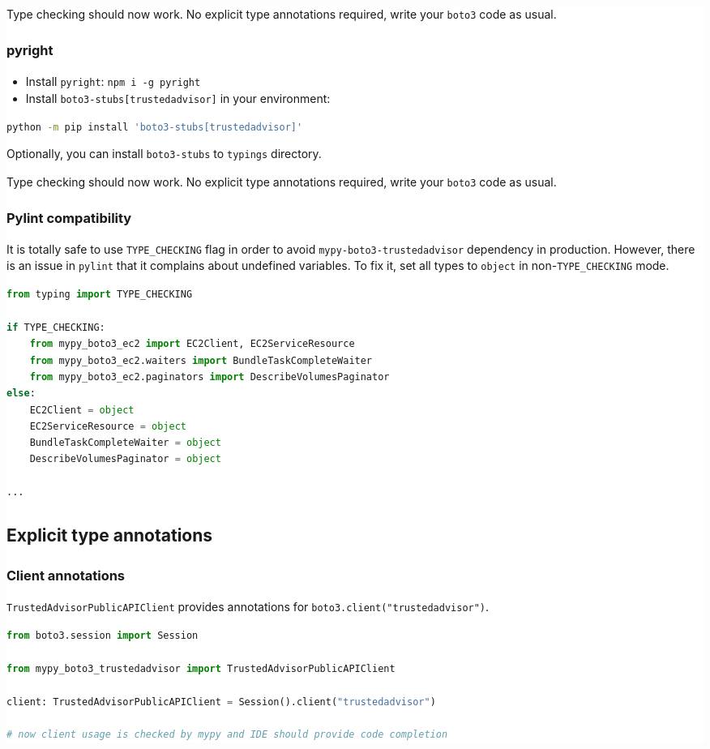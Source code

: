 Type checking should now work. No explicit type annotations required, write
your `boto3` code as usual.

<a id="pyright"></a>

### pyright

- Install `pyright`: `npm i -g pyright`
- Install `boto3-stubs[trustedadvisor]` in your environment:

```bash
python -m pip install 'boto3-stubs[trustedadvisor]'
```

Optionally, you can install `boto3-stubs` to `typings` directory.

Type checking should now work. No explicit type annotations required, write
your `boto3` code as usual.

<a id="pylint-compatibility"></a>

### Pylint compatibility

It is totally safe to use `TYPE_CHECKING` flag in order to avoid
`mypy-boto3-trustedadvisor` dependency in production. However, there is an
issue in `pylint` that it complains about undefined variables. To fix it, set
all types to `object` in non-`TYPE_CHECKING` mode.

```python
from typing import TYPE_CHECKING

if TYPE_CHECKING:
    from mypy_boto3_ec2 import EC2Client, EC2ServiceResource
    from mypy_boto3_ec2.waiters import BundleTaskCompleteWaiter
    from mypy_boto3_ec2.paginators import DescribeVolumesPaginator
else:
    EC2Client = object
    EC2ServiceResource = object
    BundleTaskCompleteWaiter = object
    DescribeVolumesPaginator = object

...
```

<a id="explicit-type-annotations"></a>

## Explicit type annotations

<a id="client-annotations"></a>

### Client annotations

`TrustedAdvisorPublicAPIClient` provides annotations for
`boto3.client("trustedadvisor")`.

```python
from boto3.session import Session

from mypy_boto3_trustedadvisor import TrustedAdvisorPublicAPIClient

client: TrustedAdvisorPublicAPIClient = Session().client("trustedadvisor")

# now client usage is checked by mypy and IDE should provide code completion
```

